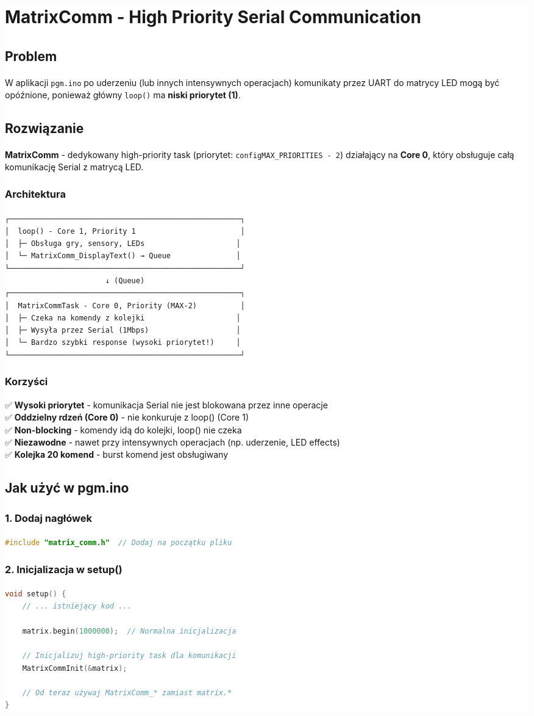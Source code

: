 # MatrixComm - High Priority Serial Communication

## Problem

W aplikacji `pgm.ino` po uderzeniu (lub innych intensywnych operacjach) komunikaty przez UART do matrycy LED mogą być opóźnione, ponieważ główny `loop()` ma **niski priorytet (1)**.

## Rozwiązanie

**MatrixComm** - dedykowany high-priority task (priorytet: `configMAX_PRIORITIES - 2`) działający na **Core 0**, który obsługuje całą komunikację Serial z matrycą LED.

### Architektura

```
┌─────────────────────────────────────────────────────┐
│  loop() - Core 1, Priority 1                        │
│  ├─ Obsługa gry, sensory, LEDs                     │
│  └─ MatrixComm_DisplayText() → Queue               │
└─────────────────────────────────────────────────────┘
                       ↓ (Queue)
┌─────────────────────────────────────────────────────┐
│  MatrixCommTask - Core 0, Priority (MAX-2)          │
│  ├─ Czeka na komendy z kolejki                     │
│  ├─ Wysyła przez Serial (1Mbps)                    │
│  └─ Bardzo szybki response (wysoki priorytet!)     │
└─────────────────────────────────────────────────────┘
```

### Korzyści

✅ **Wysoki priorytet** - komunikacja Serial nie jest blokowana przez inne operacje  
✅ **Oddzielny rdzeń (Core 0)** - nie konkuruje z loop() (Core 1)  
✅ **Non-blocking** - komendy idą do kolejki, loop() nie czeka  
✅ **Niezawodne** - nawet przy intensywnych operacjach (np. uderzenie, LED effects)  
✅ **Kolejka 20 komend** - burst komend jest obsługiwany

## Jak użyć w pgm.ino

### 1. Dodaj nagłówek

```cpp
#include "matrix_comm.h"  // Dodaj na początku pliku
```

### 2. Inicjalizacja w setup()

```cpp
void setup() {
    // ... istniejący kod ...
    
    matrix.begin(1000000);  // Normalna inicjalizacja
    
    // Inicjalizuj high-priority task dla komunikacji
    MatrixCommInit(&matrix);
    
    // Od teraz używaj MatrixComm_* zamiast matrix.*
}
```
